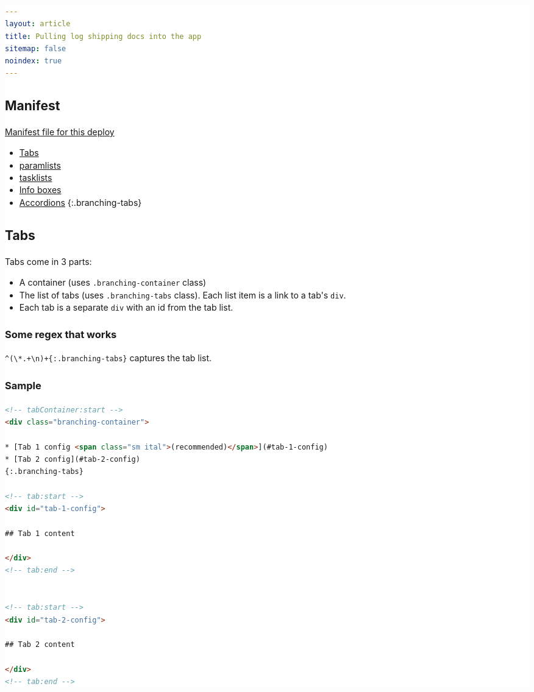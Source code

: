 ```yaml
---
layout: article
title: Pulling log shipping docs into the app
sitemap: false
noindex: true
---
```


## Manifest

[Manifest file for this deploy]({{site.baseurl}}/data/shipping-manifest.json)


<div class="branching-container">

* [Tabs](#tabs)
* [paramlists](#paramlists)
* [tasklists](#tasklists)
* [Info boxes](#info-boxes)
* [Accordions](#accordions)
{:.branching-tabs}


<div id="tabs">

## Tabs

Tabs come in 3 parts:

* A container (uses `.branching-container` class)
* The list of tabs (uses `.branching-tabs` class). Each list item is a link to a tab's `div`.
* Each tab is a separate `div` with an id from the tab list.

### Some regex that works

`^(\*.+\n)+{:.branching-tabs}` captures the tab list.

### Sample

```html
<!-- tabContainer:start -->
<div class="branching-container">

* [Tab 1 config <span class="sm ital">(recommended)</span>](#tab-1-config)
* [Tab 2 config](#tab-2-config)
{:.branching-tabs}

<!-- tab:start -->
<div id="tab-1-config">

## Tab 1 content

</div>
<!-- tab:end -->


<!-- tab:start -->
<div id="tab-2-config">

## Tab 2 content

</div>
<!-- tab:end -->


```